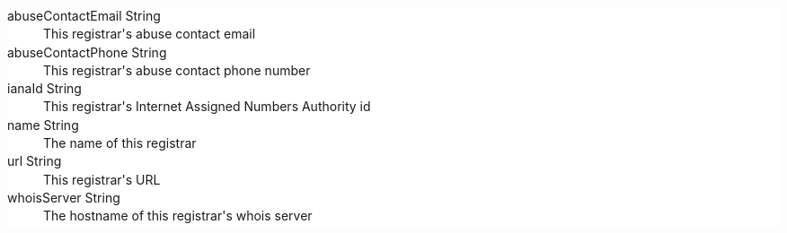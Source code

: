 <div>
<pulumi-choosable type="language" values="yaml">
<dl class="resources-properties"><dt class="property-optional"
            title="Optional">
        <span id="abusecontactemail_yaml">
<a data-swiftype-name="resource-property" data-swiftype-type="text" href="#abusecontactemail_yaml" style="color: inherit; text-decoration: inherit;">abuse<wbr>Contact<wbr>Email</a>
</span>
        <span class="property-indicator"></span>
        <span class="property-type">String</span>
    </dt>
    <dd>This registrar's abuse contact email</dd><dt class="property-optional"
            title="Optional">
        <span id="abusecontactphone_yaml">
<a data-swiftype-name="resource-property" data-swiftype-type="text" href="#abusecontactphone_yaml" style="color: inherit; text-decoration: inherit;">abuse<wbr>Contact<wbr>Phone</a>
</span>
        <span class="property-indicator"></span>
        <span class="property-type">String</span>
    </dt>
    <dd>This registrar's abuse contact phone number</dd><dt class="property-optional"
            title="Optional">
        <span id="ianaid_yaml">
<a data-swiftype-name="resource-property" data-swiftype-type="text" href="#ianaid_yaml" style="color: inherit; text-decoration: inherit;">iana<wbr>Id</a>
</span>
        <span class="property-indicator"></span>
        <span class="property-type">String</span>
    </dt>
    <dd>This registrar's Internet Assigned Numbers Authority id</dd><dt class="property-optional"
            title="Optional">
        <span id="name_yaml">
<a data-swiftype-name="resource-property" data-swiftype-type="text" href="#name_yaml" style="color: inherit; text-decoration: inherit;">name</a>
</span>
        <span class="property-indicator"></span>
        <span class="property-type">String</span>
    </dt>
    <dd>The name of this registrar</dd><dt class="property-optional"
            title="Optional">
        <span id="url_yaml">
<a data-swiftype-name="resource-property" data-swiftype-type="text" href="#url_yaml" style="color: inherit; text-decoration: inherit;">url</a>
</span>
        <span class="property-indicator"></span>
        <span class="property-type">String</span>
    </dt>
    <dd>This registrar's URL</dd><dt class="property-optional"
            title="Optional">
        <span id="whoisserver_yaml">
<a data-swiftype-name="resource-property" data-swiftype-type="text" href="#whoisserver_yaml" style="color: inherit; text-decoration: inherit;">whois<wbr>Server</a>
</span>
        <span class="property-indicator"></span>
        <span class="property-type">String</span>
    </dt>
    <dd>The hostname of this registrar's whois server</dd></dl>
</pulumi-choosable>
</div>
